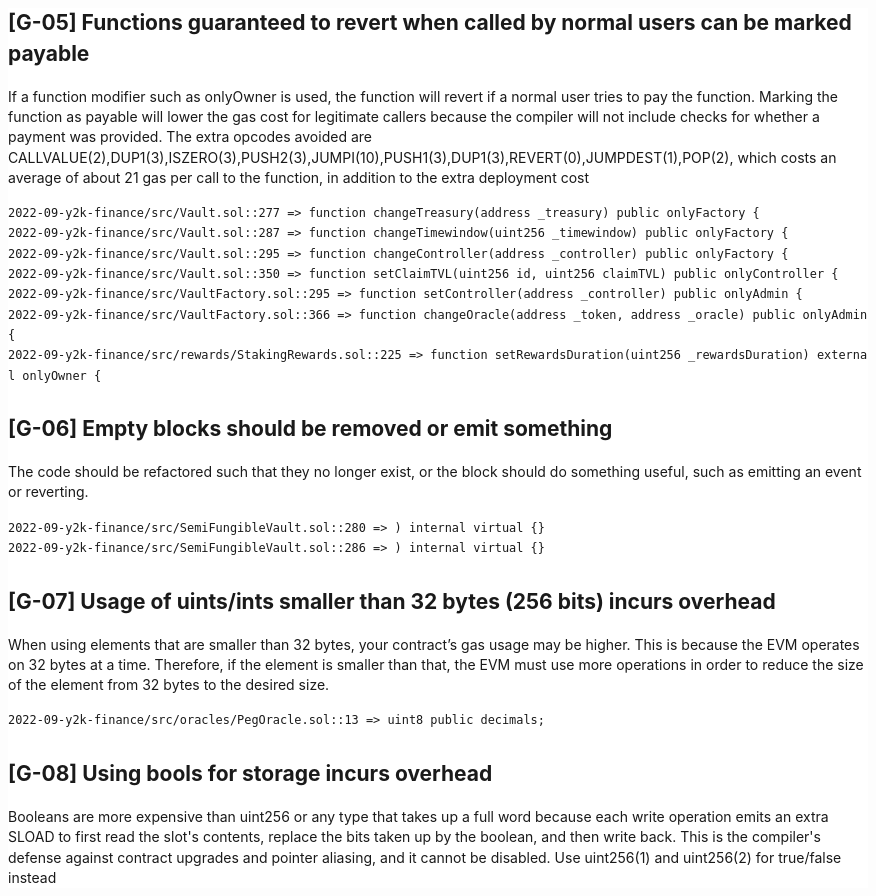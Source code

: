## [G-05] Functions guaranteed to revert when called by normal users can be marked payable

If a function modifier such as onlyOwner is used, the function will revert if a normal user tries to pay the function. Marking the function as payable will lower the gas cost for legitimate callers because the compiler will not include checks for whether a payment was provided. The extra opcodes avoided are CALLVALUE(2),DUP1(3),ISZERO(3),PUSH2(3),JUMPI(10),PUSH1(3),DUP1(3),REVERT(0),JUMPDEST(1),POP(2), which costs an average of about 21 gas per call to the function, in addition to the extra deployment cost

```
2022-09-y2k-finance/src/Vault.sol::277 => function changeTreasury(address _treasury) public onlyFactory {
2022-09-y2k-finance/src/Vault.sol::287 => function changeTimewindow(uint256 _timewindow) public onlyFactory {
2022-09-y2k-finance/src/Vault.sol::295 => function changeController(address _controller) public onlyFactory {
2022-09-y2k-finance/src/Vault.sol::350 => function setClaimTVL(uint256 id, uint256 claimTVL) public onlyController {
2022-09-y2k-finance/src/VaultFactory.sol::295 => function setController(address _controller) public onlyAdmin {
2022-09-y2k-finance/src/VaultFactory.sol::366 => function changeOracle(address _token, address _oracle) public onlyAdmin {
2022-09-y2k-finance/src/rewards/StakingRewards.sol::225 => function setRewardsDuration(uint256 _rewardsDuration) external onlyOwner {
```

## [G-06] Empty blocks should be removed or emit something

The code should be refactored such that they no longer exist, or the block should do something useful, such as emitting an event or reverting. 

```
2022-09-y2k-finance/src/SemiFungibleVault.sol::280 => ) internal virtual {}
2022-09-y2k-finance/src/SemiFungibleVault.sol::286 => ) internal virtual {}
```

## [G-07] Usage of uints/ints smaller than 32 bytes (256 bits) incurs overhead

When using elements that are smaller than 32 bytes, your contract’s gas usage may be higher. This is because the EVM operates on 32 bytes at a time. Therefore, if the element is smaller than that, the EVM must use more operations in order to reduce the size of the element from 32 bytes to the desired size.

```
2022-09-y2k-finance/src/oracles/PegOracle.sol::13 => uint8 public decimals;
```

## [G-08] Using bools for storage incurs overhead

Booleans are more expensive than uint256 or any type that takes up a full word because each write operation emits an extra SLOAD to first read the slot's contents, replace the bits taken up by the boolean, and then write back. This is the compiler's defense against contract upgrades and pointer aliasing, and it cannot be disabled.
Use uint256(1) and uint256(2) for true/false instead
